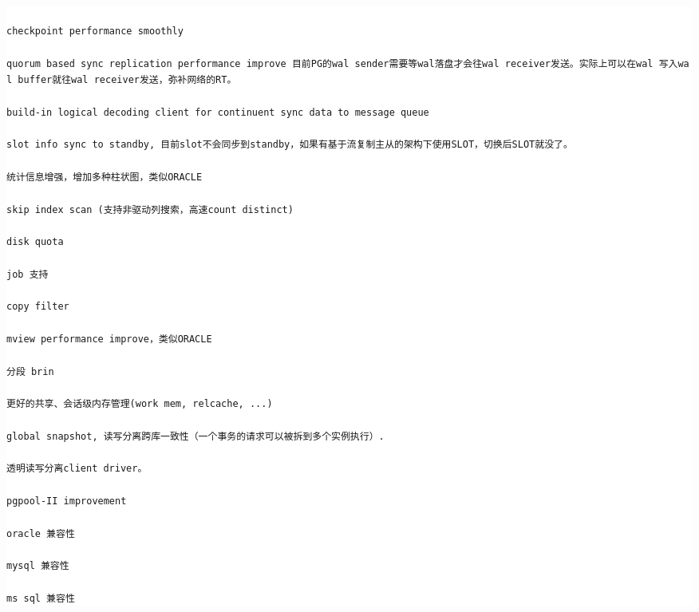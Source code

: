 ```

checkpoint performance smoothly

quorum based sync replication performance improve 目前PG的wal sender需要等wal落盘才会往wal receiver发送。实际上可以在wal 写入wal buffer就往wal receiver发送，弥补网络的RT。 

build-in logical decoding client for continuent sync data to message queue

slot info sync to standby, 目前slot不会同步到standby，如果有基于流复制主从的架构下使用SLOT，切换后SLOT就没了。

统计信息增强，增加多种柱状图，类似ORACLE

skip index scan (支持非驱动列搜索，高速count distinct)

disk quota

job 支持

copy filter

mview performance improve，类似ORACLE

分段 brin
  
更好的共享、会话级内存管理(work mem, relcache, ...)
  
global snapshot, 读写分离跨库一致性（一个事务的请求可以被拆到多个实例执行）.
  
透明读写分离client driver。

pgpool-II improvement

oracle 兼容性

mysql 兼容性

ms sql 兼容性
```
  
  
  
        
      
  
  
  
  
  
  
  
  
  
  
  
  
  
  
  
  
  